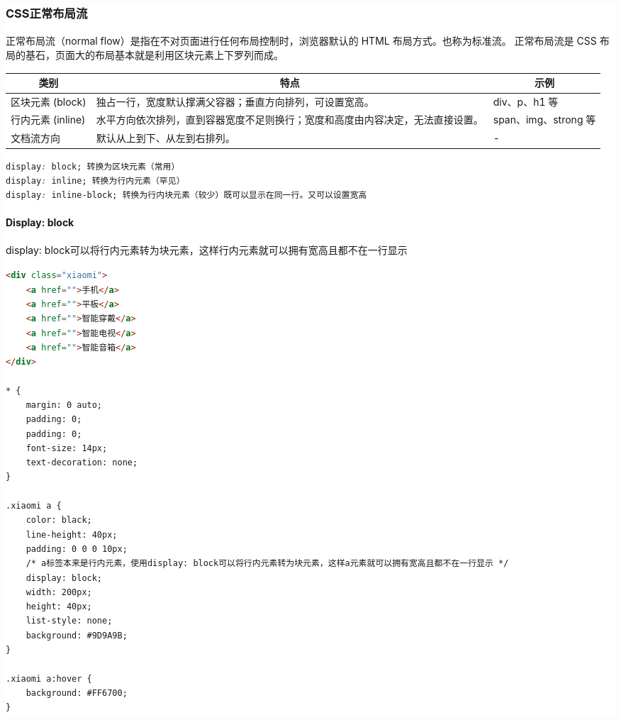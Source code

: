### CSS正常布局流

正常布局流（normal flow）是指在不对页面进行任何布局控制时，浏览器默认的 HTML 布局方式。也称为标准流。
正常布局流是 CSS 布局的基石，页面大的布局基本就是利用区块元素上下罗列而成。

| 类别              | 特点                                                         | 示例                 |
| ----------------- | ------------------------------------------------------------ | -------------------- |
| 区块元素 (block)  | 独占一行，宽度默认撑满父容器；垂直方向排列，可设置宽高。     | div、p、h1 等        |
| 行内元素 (inline) | 水平方向依次排列，直到容器宽度不足则换行；宽度和高度由内容决定，无法直接设置。 | span、img、strong 等 |
| 文档流方向        | 默认从上到下、从左到右排列。                                 | -                    |

```css
display: block; 转换为区块元素（常用）
display: inline; 转换为行内元素（罕见）
display: inline-block; 转换为行内块元素（较少）既可以显示在同一行。又可以设置宽高
```

#### Display: block

display: block可以将行内元素转为块元素，这样行内元素就可以拥有宽高且都不在一行显示

```html
<div class="xiaomi">
    <a href="">手机</a>
    <a href="">平板</a>
    <a href="">智能穿戴</a>
    <a href="">智能电视</a>
    <a href="">智能音箱</a>
</div>

* {
    margin: 0 auto;
    padding: 0;
    padding: 0;
    font-size: 14px;
    text-decoration: none;
}

.xiaomi a {
    color: black;
    line-height: 40px;
    padding: 0 0 0 10px;
    /* a标签本来是行内元素，使用display: block可以将行内元素转为块元素，这样a元素就可以拥有宽高且都不在一行显示 */
    display: block;
    width: 200px;
    height: 40px;
    list-style: none;
    background: #9D9A9B;
}

.xiaomi a:hover {
    background: #FF6700;
}
```
